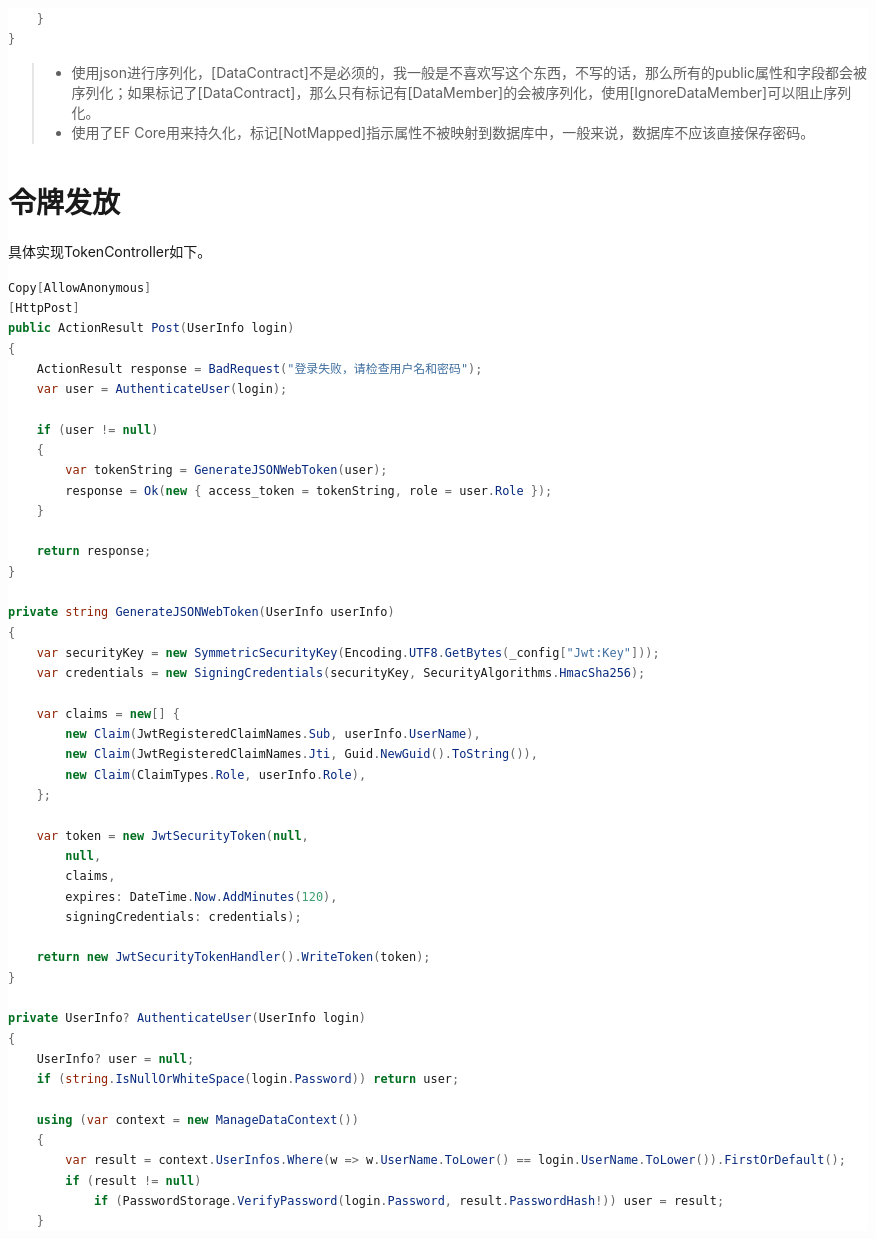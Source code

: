 ```c#
    }
}
```

> - 使用json进行序列化，[DataContract]不是必须的，我一般是不喜欢写这个东西，不写的话，那么所有的public属性和字段都会被序列化；如果标记了[DataContract]，那么只有标记有[DataMember]的会被序列化，使用[IgnoreDataMember]可以阻止序列化。
> - 使用了EF Core用来持久化，标记[NotMapped]指示属性不被映射到数据库中，一般来说，数据库不应该直接保存密码。

# 令牌发放

具体实现TokenController如下。

```c#
Copy[AllowAnonymous]
[HttpPost]
public ActionResult Post(UserInfo login)
{
    ActionResult response = BadRequest("登录失败，请检查用户名和密码");
    var user = AuthenticateUser(login);

    if (user != null)
    {
        var tokenString = GenerateJSONWebToken(user);
        response = Ok(new { access_token = tokenString, role = user.Role });
    }

    return response;
}

private string GenerateJSONWebToken(UserInfo userInfo)
{
    var securityKey = new SymmetricSecurityKey(Encoding.UTF8.GetBytes(_config["Jwt:Key"]));
    var credentials = new SigningCredentials(securityKey, SecurityAlgorithms.HmacSha256);

    var claims = new[] {
        new Claim(JwtRegisteredClaimNames.Sub, userInfo.UserName),
        new Claim(JwtRegisteredClaimNames.Jti, Guid.NewGuid().ToString()),
        new Claim(ClaimTypes.Role, userInfo.Role),
    };

    var token = new JwtSecurityToken(null,
        null,
        claims,
        expires: DateTime.Now.AddMinutes(120),
        signingCredentials: credentials);

    return new JwtSecurityTokenHandler().WriteToken(token);
}

private UserInfo? AuthenticateUser(UserInfo login)
{
    UserInfo? user = null;
    if (string.IsNullOrWhiteSpace(login.Password)) return user;

    using (var context = new ManageDataContext())
    {
        var result = context.UserInfos.Where(w => w.UserName.ToLower() == login.UserName.ToLower()).FirstOrDefault();
        if (result != null)
            if (PasswordStorage.VerifyPassword(login.Password, result.PasswordHash!)) user = result;
    }

```